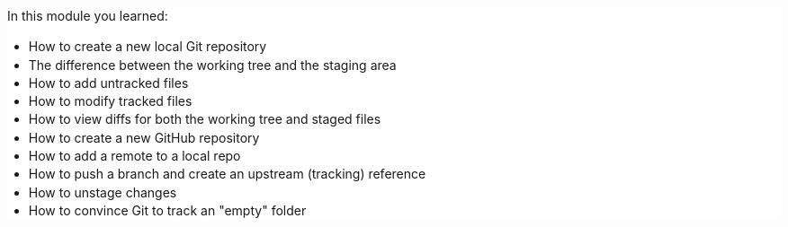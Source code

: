 In this module you learned:

* How to create a new local Git repository
* The difference between the working tree and the staging area
* How to add untracked files
* How to modify tracked files
* How to view diffs for both the working tree and staged files
* How to create a new GitHub repository
* How to add a remote to a local repo
* How to push a branch and create an upstream (tracking) reference
* How to unstage changes
* How to convince Git to track an "empty" folder
